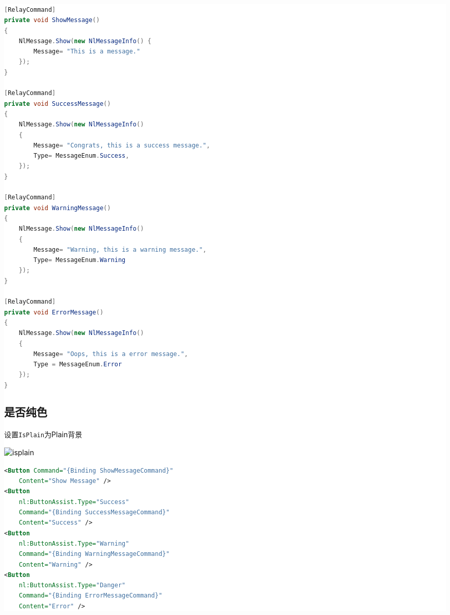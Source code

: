 
```cs
[RelayCommand]
private void ShowMessage()
{
    NlMessage.Show(new NlMessageInfo() { 
        Message= "This is a message."
    });
}

[RelayCommand]
private void SuccessMessage()
{
    NlMessage.Show(new NlMessageInfo()
    {
        Message= "Congrats, this is a success message.",
        Type= MessageEnum.Success,
    });
}

[RelayCommand]
private void WarningMessage()
{
    NlMessage.Show(new NlMessageInfo()
    { 
        Message= "Warning, this is a warning message.",
        Type= MessageEnum.Warning
    });
}

[RelayCommand]
private void ErrorMessage()
{
    NlMessage.Show(new NlMessageInfo()
    {
        Message= "Oops, this is a error message.",
        Type = MessageEnum.Error
    });
}
```

## 是否纯色

设置`IsPlain`为Plain背景

![isplain](https://nas.ilyl.life:8092/wpf-theme/message/message-isplain.gif)

```xml
<Button Command="{Binding ShowMessageCommand}" 
    Content="Show Message" />
<Button
    nl:ButtonAssist.Type="Success"
    Command="{Binding SuccessMessageCommand}"
    Content="Success" />
<Button
    nl:ButtonAssist.Type="Warning"
    Command="{Binding WarningMessageCommand}"
    Content="Warning" />
<Button
    nl:ButtonAssist.Type="Danger"
    Command="{Binding ErrorMessageCommand}"
    Content="Error" />
```
